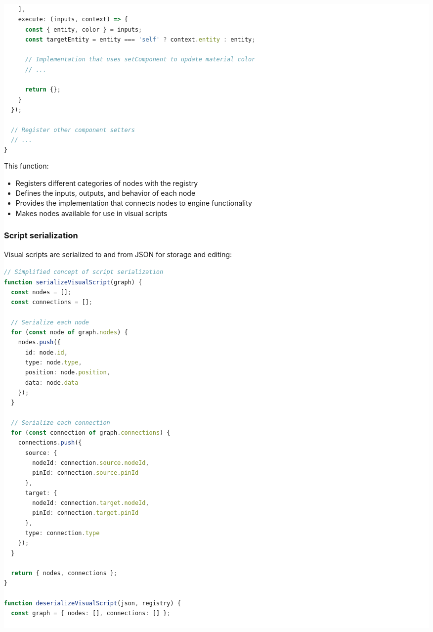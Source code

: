 ```typescript
    ],
    execute: (inputs, context) => {
      const { entity, color } = inputs;
      const targetEntity = entity === 'self' ? context.entity : entity;
      
      // Implementation that uses setComponent to update material color
      // ...
      
      return {};
    }
  });
  
  // Register other component setters
  // ...
}
```

This function:
- Registers different categories of nodes with the registry
- Defines the inputs, outputs, and behavior of each node
- Provides the implementation that connects nodes to engine functionality
- Makes nodes available for use in visual scripts

### Script serialization

Visual scripts are serialized to and from JSON for storage and editing:

```typescript
// Simplified concept of script serialization
function serializeVisualScript(graph) {
  const nodes = [];
  const connections = [];
  
  // Serialize each node
  for (const node of graph.nodes) {
    nodes.push({
      id: node.id,
      type: node.type,
      position: node.position,
      data: node.data
    });
  }
  
  // Serialize each connection
  for (const connection of graph.connections) {
    connections.push({
      source: {
        nodeId: connection.source.nodeId,
        pinId: connection.source.pinId
      },
      target: {
        nodeId: connection.target.nodeId,
        pinId: connection.target.pinId
      },
      type: connection.type
    });
  }
  
  return { nodes, connections };
}

function deserializeVisualScript(json, registry) {
  const graph = { nodes: [], connections: [] };
  
```
